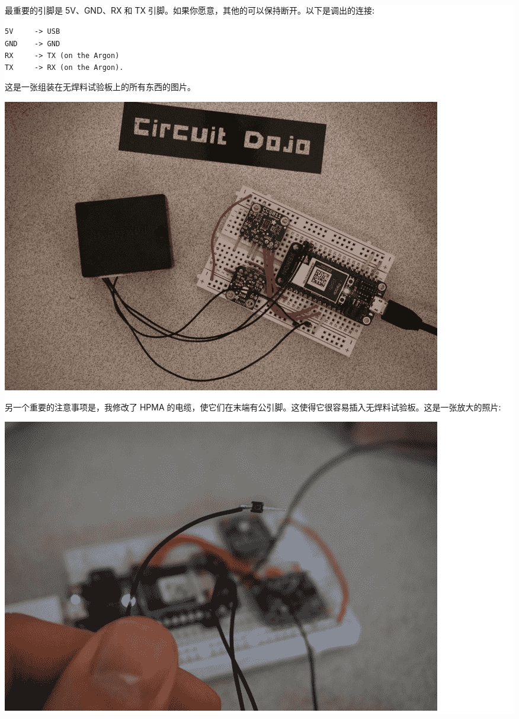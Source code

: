 最重要的引脚是 5V、GND、RX 和 TX 引脚。如果你愿意，其他的可以保持断开。以下是调出的连接:

```
5V     -> USB
GND    -> GND
RX     -> TX (on the Argon)
TX     -> RX (on the Argon). 
```

这是一张组装在无焊料试验板上的所有东西的图片。

![Everything assembled on breadboard](img/3459adacff122596d97d66330af9a477.png)

另一个重要的注意事项是，我修改了 HPMA 的电缆，使它们在末端有公引脚。这使得它很容易插入无焊料试验板。这是一张放大的照片:

![Soldered pin](img/81c591112d9e86754efff441d300bc6a.png)
